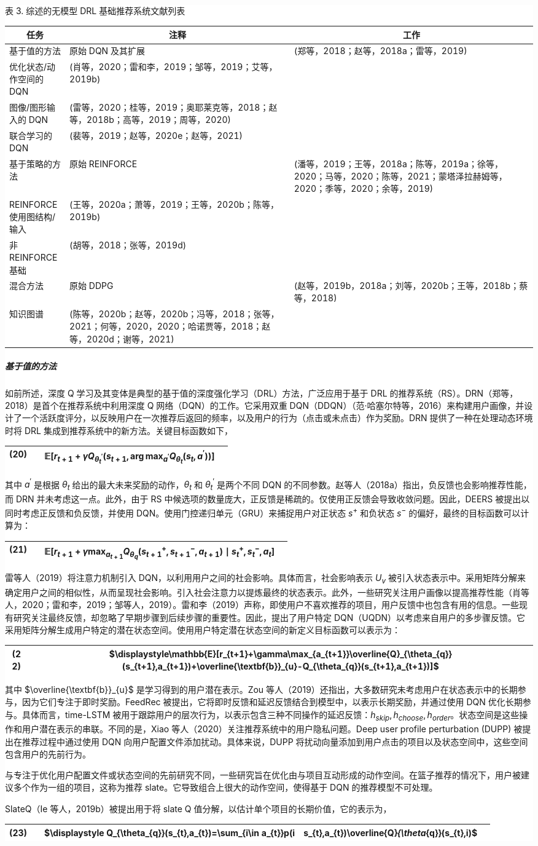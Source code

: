 表 3. 综述的无模型 DRL 基础推荐系统文献列表

| 任务 | 注释 | 工作 |
| --- | --- | --- |
| 基于值的方法 | 原始 DQN 及其扩展 | (郑等，2018；赵等，2018a；雷等，2019) |
| 优化状态/动作空间的 DQN | (肖等，2020；雷和李，2019；邹等，2019；艾等，2019b) |
| 图像/图形输入的 DQN | (雷等，2020；桂等，2019；奥耶莱克等，2018；赵等，2018b；高等，2019；周等，2020) |
| 联合学习的 DQN | (裴等，2019；赵等，2020e；赵等，2021) |
| 基于策略的方法 | 原始 REINFORCE | (潘等，2019；王等，2018a；陈等，2019a；徐等，2020；马等，2020；陈等，2021；蒙塔泽拉赫姆等，2020；季等，2020；余等，2019) |
| REINFORCE 使用图结构/输入 | (王等，2020a；萧等，2019；王等，2020b；陈等，2019b) |
| 非 REINFORCE 基础 | (胡等，2018；张等，2019d) |
| 混合方法 | 原始 DDPG | (赵等，2019b，2018a；刘等，2020b；王等，2018b；蔡等，2018) |
| 知识图谱 | (陈等，2020b；赵等，2020b；冯等，2018；张等，2021；何等，2020，2020；哈诺贾等，2018；赵等，2020d；谢等，2021) |

##### 基于值的方法

如前所述，深度 Q 学习及其变体是典型的基于值的深度强化学习（DRL）方法，广泛应用于基于 DRL 的推荐系统（RS）。DRN（郑等，2018）是首个在推荐系统中利用深度 Q 网络（DQN）的工作。它采用双重 DQN（DDQN）（范·哈塞尔特等，2016）来构建用户画像，并设计了一个活跃度评分，以反映用户在一次推荐后返回的频率，以及用户的行为（点击或未点击）作为奖励。DRN 提供了一种在处理动态环境时将 DRL 集成到推荐系统中的新方法。关键目标函数如下，

| (20) |  | $\displaystyle\mathbb{E}[r_{t+1}+\gamma Q_{\theta_{t}^{\prime}}(s_{t+1},\operatorname*{arg\,max}_{a^{\prime}}Q_{\theta_{t}}(s_{t},a^{\prime}))]$ |  |
| --- | --- | --- | --- |

其中 $a^{\prime}$ 是根据 $\theta_{t}$ 给出的最大未来奖励的动作，$\theta_{t}$ 和 $\theta_{t}^{\prime}$ 是两个不同 DQN 的不同参数。赵等人（2018a）指出，负反馈也会影响推荐性能，而 DRN 并未考虑这一点。此外，由于 RS 中候选项的数量庞大，正反馈是稀疏的。仅使用正反馈会导致收敛问题。因此，DEERS 被提出以同时考虑正反馈和负反馈，并使用 DQN。使用门控递归单元（GRU）来捕捉用户对正状态 $s^{+}$ 和负状态 $s^{-}$ 的偏好，最终的目标函数可以计算为：

| (21) |  | $\displaystyle\mathbb{E}[r_{t+1}+\gamma\max_{a_{t+1}}Q_{\theta_{q}}(s^{+}_{t+1},s^{-}_{t+1},a_{t+1})\mid s^{+}_{t},s^{-}_{t},a_{t}]$ |  |
| --- | --- | --- | --- |

雷等人（2019）将注意力机制引入 DQN，以利用用户之间的社会影响。具体而言，社会影响表示 $U_{v}$ 被引入状态表示中。采用矩阵分解来确定用户之间的相似性，从而呈现社会影响。引入社会注意力以提炼最终的状态表示。此外，一些研究关注用户画像以提高推荐性能（肖等人，2020；雷和李，2019；邹等人，2019）。雷和李（2019）声称，即使用户不喜欢推荐的项目，用户反馈中也包含有用的信息。一些现有研究关注最终反馈，却忽略了早期步骤到后续步骤的重要性。因此，提出了用户特定 DQN（UQDN）以考虑来自用户的多步骤反馈。它采用矩阵分解生成用户特定的潜在状态空间。使用用户特定潜在状态空间的新定义目标函数可以表示为：

| (22) |  | $\displaystyle\mathbb{E}[r_{t+1}+\gamma\max_{a_{t+1}}\overline{Q}_{\theta_{q}}(s_{t+1},a_{t+1})+\overline{\textbf{b}}_{u}-Q_{\theta_{q}}(s_{t+1},a_{t+1})]$ |  |
| --- | --- | --- | --- |

其中 $\overline{\textbf{b}}_{u}$ 是学习得到的用户潜在表示。Zou 等人（2019）还指出，大多数研究未考虑用户在状态表示中的长期参与，因为它们专注于即时奖励。FeedRec 被提出，它将即时反馈和延迟反馈结合到模型中，以表示长期奖励，并通过使用 DQN 优化长期参与。具体而言，time-LSTM 被用于跟踪用户的层次行为，以表示包含三种不同操作的延迟反馈：$h_{\mathit{skip}},h_{\mathit{choose}},h_{\mathit{order}}$。状态空间是这些操作和用户潜在表示的串联。不同的是，Xiao 等人（2020）关注推荐系统中的用户隐私问题。Deep user profile perturbation (DUPP) 被提出在推荐过程中通过使用 DQN 向用户配置文件添加扰动。具体来说，DUPP 将扰动向量添加到用户点击的项目以及状态空间中，这些空间包含用户的先前行为。

与专注于优化用户配置文件或状态空间的先前研究不同，一些研究旨在优化由与项目互动形成的动作空间。在篮子推荐的情况下，用户被建议多个作为一组的项目，这称为推荐 slate。它导致组合上很大的动作空间，使得基于 DQN 的推荐模型不可处理。

SlateQ（Ie 等人，2019b）被提出用于将 slate Q 值分解，以估计单个项目的长期价值，它的表示为，

| (23) |  | $\displaystyle Q_{\theta_{q}}(s_{t},a_{t})=\sum_{i\in a_{t}}p(i | s_{t},a_{t})\overline{Q}_{\theta_{q}}(s_{t},i)$ |  |
| --- | --- | --- | --- | --- |
